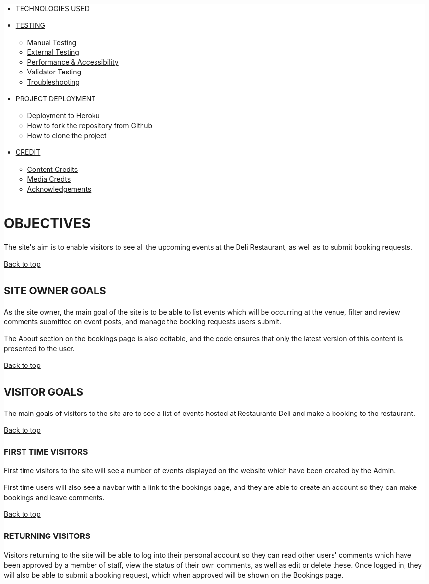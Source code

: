 - [TECHNOLOGIES USED](#technologies-used)

- [TESTING](#testing)
  - [Manual Testing](#manual-testing)
  - [External Testing](#external-testing)
  - [Performance & Accessibility](#performance--accessibility)
  - [Validator Testing](#validator-testing)
  - [Troubleshooting](#troubleshooting)

- [PROJECT DEPLOYMENT](#project-deployment)
  - [Deployment to Heroku](#deployment)  
  - [How to fork the repository from Github](#how-to-fork-the-repository-from-github)
  - [How to clone the project](#how-to-clone-the-project)

- [CREDIT](#credit)
  - [Content Credits](#content-credit)
  - [Media Credts](#media-credits)
  - [Acknowledgements](#acknowledgements)


# OBJECTIVES
The site's aim is to enable visitors to see all the upcoming events at the Deli Restaurant, as well as to submit booking requests.

[Back to top](#contents)

## SITE OWNER GOALS
As the site owner, the main goal of the site is to be able to list events which will be occurring at the venue, filter and review comments submitted on event posts, and manage the booking requests users submit. 

The About section on the bookings page is also editable, and the code ensures that only the latest version of this content is presented to the user.

[Back to top](#contents)


## VISITOR GOALS
The main goals of visitors to the site are to see a list of events hosted at Restaurante Deli and make a booking to the restaurant. 

[Back to top](#contents)


### FIRST TIME VISITORS
First time visitors to the site will see a number of events displayed on the website which have been created by the Admin.

First time users will also see a navbar with a link to the bookings page, and they are able to create an account so they can make bookings and leave comments.

[Back to top](#contents)


### RETURNING VISITORS
Visitors returning to the site will be able to log into their personal account so they can read other users' comments which have been approved by a member of staff, view the status of their own comments, as well as edit or delete these. Once logged in, they will also be able to submit a booking request, which when approved will be shown on the Bookings page.
